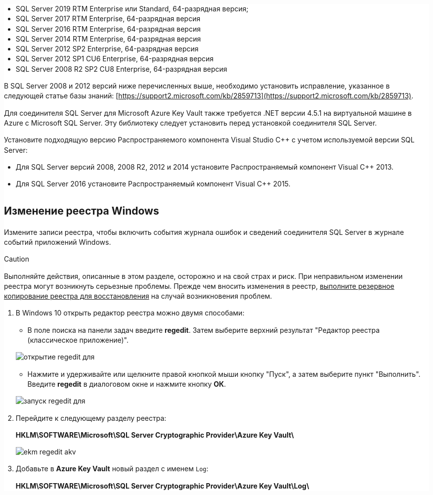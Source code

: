 - SQL Server 2019 RTM Enterprise или Standard, 64-разрядная версия;
- SQL Server 2017 RTM Enterprise, 64-разрядная версия
- SQL Server 2016 RTM Enterprise, 64-разрядная версия
- SQL Server 2014 RTM Enterprise, 64-разрядная версия
- SQL Server 2012 SP2 Enterprise, 64-разрядная версия
- SQL Server 2012 SP1 CU6 Enterprise, 64-разрядная версия
- SQL Server 2008 R2 SP2 CU8 Enterprise, 64-разрядная версия

В SQL Server 2008 и 2012 версий ниже перечисленных выше, необходимо установить исправление, указанное в следующей статье базы знаний: [https://support2.microsoft.com/kb/2859713](https://support2.microsoft.com/kb/2859713).

Для соединителя SQL Server для Microsoft Azure Key Vault также требуется .NET версии 4.5.1 на виртуальной машине в Azure с Microsoft SQL Server. Эту библиотеку следует установить перед установкой соединителя SQL Server.

Установите подходящую версию Распространяемого компонента Visual Studio C++ с учетом используемой версии SQL Server:

- Для SQL Server версий 2008, 2008 R2, 2012 и 2014 установите Распространяемый компонент Visual C++ 2013.

- Для SQL Server 2016 установите Распространяемый компонент Visual C++ 2015.

## <a name="modify-windows-registry-steps"></a>Изменение реестра Windows

Измените записи реестра, чтобы включить события журнала ошибок и сведений соединителя SQL Server в журнале событий приложений Windows.

> [!CAUTION]
> Выполняйте действия, описанные в этом разделе, осторожно и на свой страх и риск. При неправильном изменении реестра могут возникнуть серьезные проблемы. Прежде чем вносить изменения в реестр, [выполните резервное копирование реестра для восстановления](https://support.microsoft.com/help/322756) на случай возникновения проблем.

1. В Windows 10 открыть редактор реестра можно двумя способами:
    - В поле поиска на панели задач введите **regedit**. Затем выберите верхний результат "Редактор реестра (классическое приложение)".

    ![открытие regedit для](../../../relational-databases/security/encryption/media/ekm-registry/ekm-regedit-open.png "открытие regedit для")
    - Нажмите и удерживайте или щелкните правой кнопкой мыши кнопку "Пуск", а затем выберите пункт "Выполнить". Введите **regedit** в диалоговом окне и нажмите кнопку **ОК**.

   ![запуск regedit для](../../../relational-databases/security/encryption/media/ekm-registry/ekm-regedit-start.png "запуск regedit для")

1. Перейдите к следующему разделу реестра:

    **HKLM\SOFTWARE\Microsoft\SQL Server Cryptographic Provider\Azure Key Vault\\**

    ![ekm regedit akv](../../../relational-databases/security/encryption/media/ekm-registry/ekm-regedit-akv.png "ekm regedit akv")  

1. Добавьте в **Azure Key Vault** новый раздел с именем `Log`:

    **HKLM\SOFTWARE\Microsoft\SQL Server Cryptographic Provider\Azure Key Vault\\Log\\**
